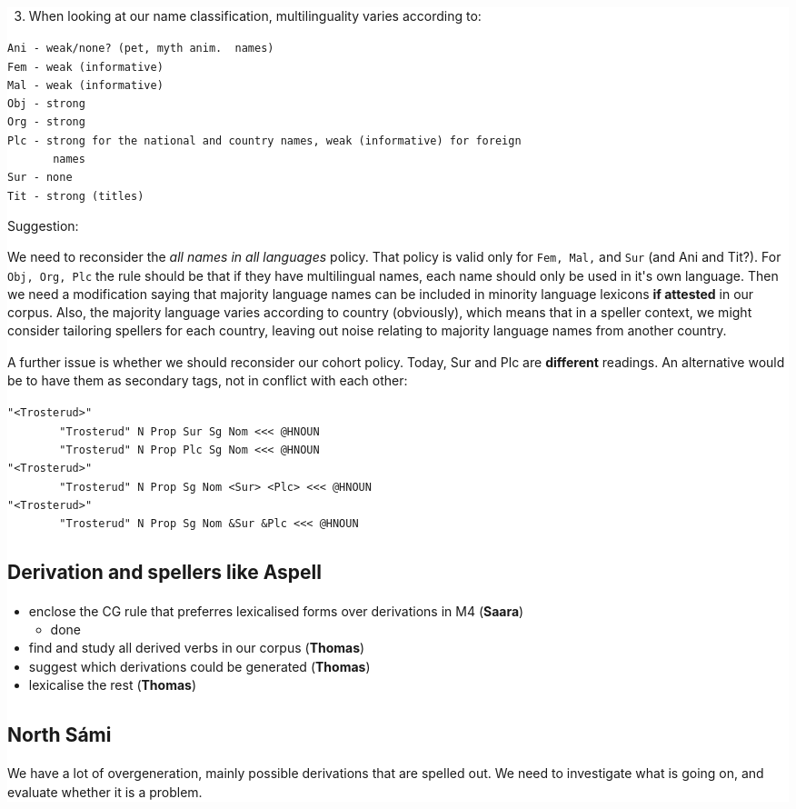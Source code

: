 3) When looking at our name classification, multilinguality varies according to:

```
Ani - weak/none? (pet, myth anim.  names)
Fem - weak (informative)
Mal - weak (informative)
Obj - strong
Org - strong
Plc - strong for the national and country names, weak (informative) for foreign
       names
Sur - none
Tit - strong (titles)
```

Suggestion:

We need to reconsider the *all names in all languages* policy. That policy is
valid only for `Fem, Mal,` and `Sur` (and Ani and Tit?). For
`Obj, Org, Plc` the rule should be that if they have multilingual names, each
name should only be used in it's own language. Then we need a modification
saying that majority language names can be included in minority language
lexicons **if attested** in our corpus. Also, the majority language varies
according to country (obviously), which means that in a speller context, we
might consider tailoring spellers for each country, leaving out noise relating
to majority language names from another country.

A further issue is whether we should reconsider our cohort policy. Today, Sur
and Plc are **different** readings. An alternative would be to have them as
secondary tags, not in conflict with each other:

```
"<Trosterud>"
        "Trosterud" N Prop Sur Sg Nom <<< @HNOUN
        "Trosterud" N Prop Plc Sg Nom <<< @HNOUN
"<Trosterud>"
        "Trosterud" N Prop Sg Nom <Sur> <Plc> <<< @HNOUN
"<Trosterud>"
        "Trosterud" N Prop Sg Nom &Sur &Plc <<< @HNOUN
```

## Derivation and spellers like Aspell

* enclose the CG rule that preferres lexicalised forms over derivations in M4
  (**Saara**)
    - done
* find and study all derived verbs in our corpus (**Thomas**)
* suggest which derivations could be generated (**Thomas**)
* lexicalise the rest (**Thomas**)

## North Sámi

We have a lot of overgeneration, mainly possible derivations that are spelled
out. We need to investigate what is going on, and evaluate whether it is a
problem.
